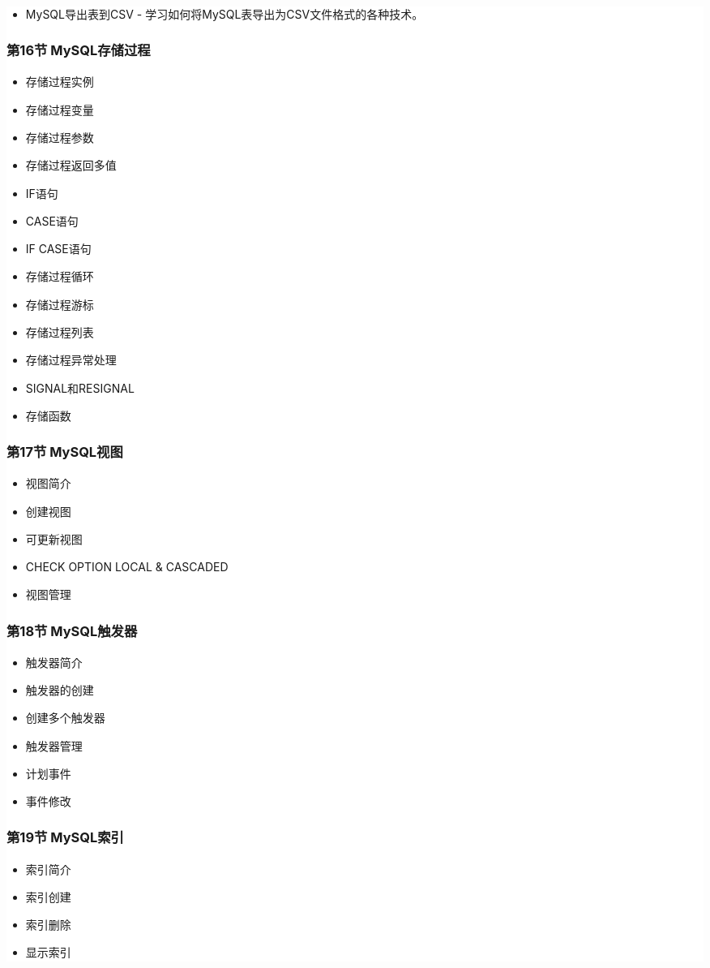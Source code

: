 * MySQL导出表到CSV - 学习如何将MySQL表导出为CSV文件格式的各种技术。

### 第16节 MySQL存储过程 
* 存储过程实例

* 存储过程变量

* 存储过程参数

* 存储过程返回多值

* IF语句

* CASE语句

* IF CASE语句

* 存储过程循环

* 存储过程游标

* 存储过程列表

* 存储过程异常处理

* SIGNAL和RESIGNAL

* 存储函数

### 第17节 MySQL视图
* 视图简介

* 创建视图

* 可更新视图

* CHECK OPTION LOCAL & CASCADED

* 视图管理

### 第18节 MySQL触发器
* 触发器简介

* 触发器的创建

* 创建多个触发器

* 触发器管理

* 计划事件

* 事件修改

### 第19节 MySQL索引
* 索引简介

* 索引创建

* 索引删除

* 显示索引
